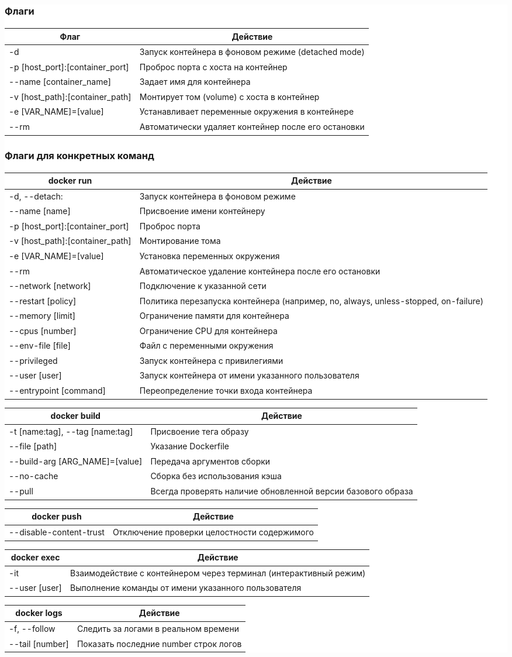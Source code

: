 ### Флаги

Флаг                                | Действие
----------------------------------- | -----------------------------------
-d                                  | Запуск контейнера в фоновом режиме (detached mode)
-p [host_port]:[container_port]     | Проброс порта с хоста на контейнер
--name [container_name]             | Задает имя для контейнера
-v [host_path]:[container_path]     | Монтирует том (volume) с хоста в контейнер
-e [VAR_NAME]=[value]               | Устанавливает переменные окружения в контейнере
--rm                                | Автоматически удаляет контейнер после его остановки

### Флаги для конкретных команд



docker run                         | Действие
---------------------------------- | ----------------------------------
-d, --detach:                      | Запуск контейнера в фоновом режиме
--name [name]                      | Присвоение имени контейнеру
-p [host_port]:[container_port]    | Проброс порта
-v [host_path]:[container_path]    | Монтирование тома
-e [VAR_NAME]=[value]              | Установка переменных окружения
--rm                               | Автоматическое удаление контейнера после его остановки
--network [network]                | Подключение к указанной сети
--restart [policy]                 | Политика перезапуска контейнера (например, no, always, unless-stopped, on-failure)
--memory [limit]                   | Ограничение памяти для контейнера
--cpus [number]                    | Ограничение CPU для контейнера
--env-file [file]                  | Файл с переменными окружения
--privileged                       | Запуск контейнера с привилегиями
--user [user]                      | Запуск контейнера от имени указанного пользователя
--entrypoint [command]             | Переопределение точки входа контейнера

docker build | Действие
---------------------------------- | ----------------------------------
-t [name:tag], --tag [name:tag]     | Присвоение тега образу
--file [path]                       | Указание Dockerfile
--build-arg [ARG_NAME]=[value]      | Передача аргументов сборки
--no-cache                          | Сборка без использования кэша
--pull                              | Всегда проверять наличие обновленной версии базового образа

docker push | Действие
---------------------------------- | ----------------------------------
--disable-content-trust             | Отключение проверки целостности содержимого

docker exec | Действие
---------------------------------- | ----------------------------------
-it                 | Взаимодействие с контейнером через терминал (интерактивный режим)
--user [user]       | Выполнение команды от имени указанного пользователя

docker logs | Действие
---------------------------------- | ----------------------------------
-f, --follow        | Следить за логами в реальном времени
--tail [number]     | Показать последние number строк логов

